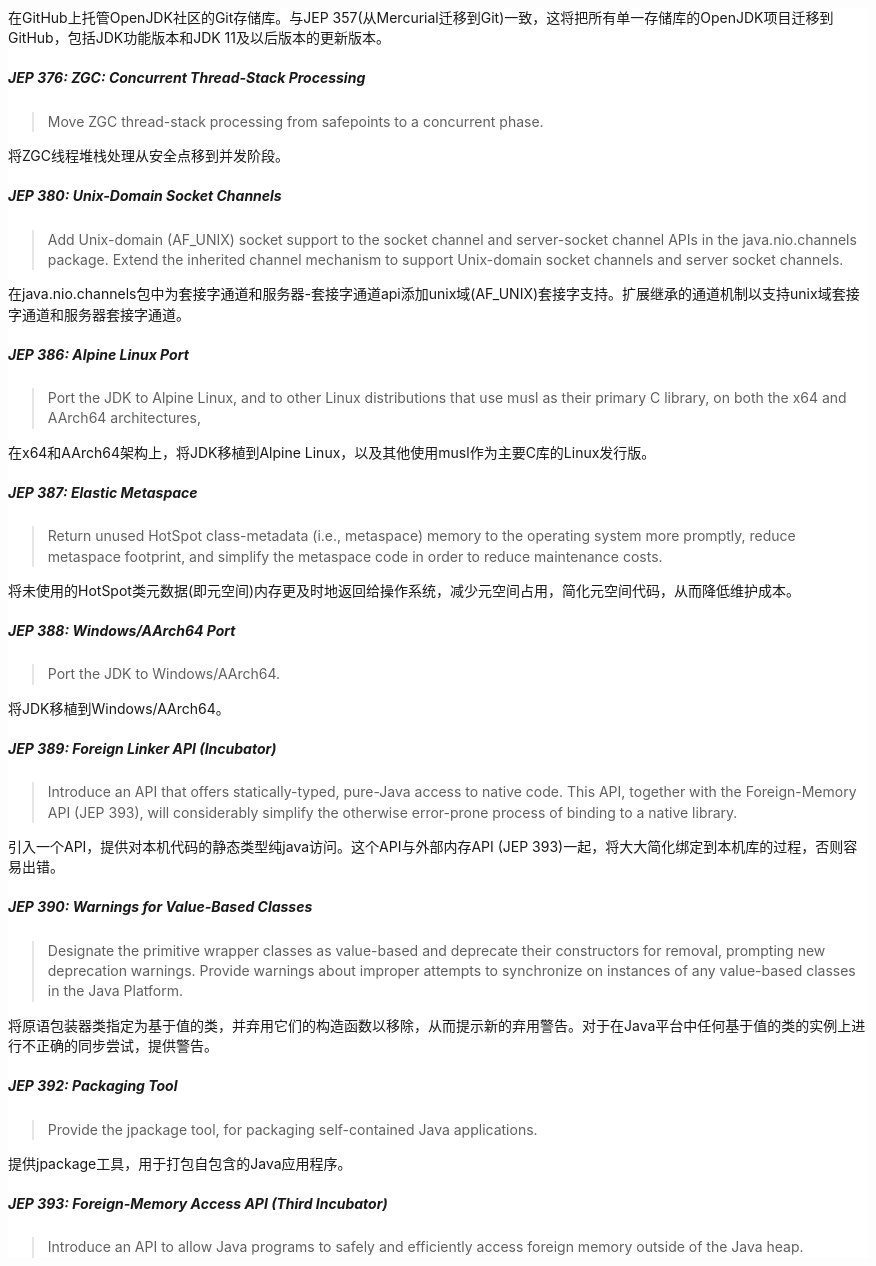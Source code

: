 在GitHub上托管OpenJDK社区的Git存储库。与JEP 357(从Mercurial迁移到Git)一致，这将把所有单一存储库的OpenJDK项目迁移到GitHub，包括JDK功能版本和JDK 11及以后版本的更新版本。

##### JEP 376: ZGC: Concurrent Thread-Stack Processing
> Move ZGC thread-stack processing from safepoints to a concurrent phase.

将ZGC线程堆栈处理从安全点移到并发阶段。

##### JEP 380: Unix-Domain Socket Channels
> Add Unix-domain (AF_UNIX) socket support to the socket channel and server-socket channel APIs in the java.nio.channels package. Extend the inherited channel mechanism to support Unix-domain socket channels and server socket channels.

在java.nio.channels包中为套接字通道和服务器-套接字通道api添加unix域(AF_UNIX)套接字支持。扩展继承的通道机制以支持unix域套接字通道和服务器套接字通道。

##### JEP 386: Alpine Linux Port
> Port the JDK to Alpine Linux, and to other Linux distributions that use musl as their primary C library, on both the x64 and AArch64 architectures,

在x64和AArch64架构上，将JDK移植到Alpine Linux，以及其他使用musl作为主要C库的Linux发行版。

##### JEP 387: Elastic Metaspace
> Return unused HotSpot class-metadata (i.e., metaspace) memory to the operating system more promptly, reduce metaspace footprint, and simplify the metaspace code in order to reduce maintenance costs.

将未使用的HotSpot类元数据(即元空间)内存更及时地返回给操作系统，减少元空间占用，简化元空间代码，从而降低维护成本。

##### JEP 388: Windows/AArch64 Port
> Port the JDK to Windows/AArch64.

将JDK移植到Windows/AArch64。

##### JEP 389: Foreign Linker API (Incubator)
> Introduce an API that offers statically-typed, pure-Java access to native code. This API, together with the Foreign-Memory API (JEP 393), will considerably simplify the otherwise error-prone process of binding to a native library.

引入一个API，提供对本机代码的静态类型纯java访问。这个API与外部内存API (JEP 393)一起，将大大简化绑定到本机库的过程，否则容易出错。

##### JEP 390: Warnings for Value-Based Classes
> Designate the primitive wrapper classes as value-based and deprecate their constructors for removal, prompting new deprecation warnings. Provide warnings about improper attempts to synchronize on instances of any value-based classes in the Java Platform.

将原语包装器类指定为基于值的类，并弃用它们的构造函数以移除，从而提示新的弃用警告。对于在Java平台中任何基于值的类的实例上进行不正确的同步尝试，提供警告。

##### JEP 392: Packaging Tool
> Provide the jpackage tool, for packaging self-contained Java applications.

提供jpackage工具，用于打包自包含的Java应用程序。

##### JEP 393: Foreign-Memory Access API (Third Incubator)
> Introduce an API to allow Java programs to safely and efficiently access foreign memory outside of the Java heap.
